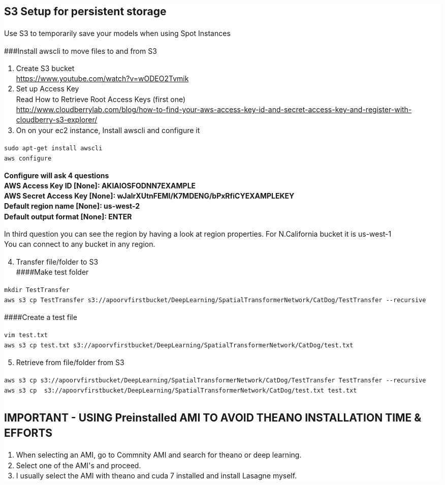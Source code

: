 ## S3 Setup for persistent storage<br />
Use S3 to temporarily save your models when using Spot Instances<br />

###Install awscli to move files to and from S3<br />

1. Create S3 bucket<br />
  https://www.youtube.com/watch?v=wODEO2Tvmik<br />
2. Set up Access Key<br />
  Read How to Retrieve Root Access Keys (first one)<br />
  http://www.cloudberrylab.com/blog/how-to-find-your-aws-access-key-id-and-secret-access-key-and-register-with-cloudberry-s3-explorer/ <br />
3. On on your ec2 instance, Install awscli and configure it<br />
  
  ```
  sudo apt-get install awscli
  aws configure
  ```
  
  __Configure will ask 4 questions__<br />
  __AWS Access Key ID [None]: AKIAIOSFODNN7EXAMPLE__<br />
  __AWS Secret Access Key [None]: wJalrXUtnFEMI/K7MDENG/bPxRfiCYEXAMPLEKEY__<br />
  __Default region name [None]: us-west-2__<br />
  __Default output format [None]: ENTER__<br />
  
  In third question you can see the region by having a look at region properties. For N.California bucket it is us-west-1<br />
  You can connect to any bucket in any region.<br />

4. Transfer file/folder to S3<br />
  ####Make test folder<br />
  
  ```
  mkdir TestTransfer
  aws s3 cp TestTransfer s3://apoorvfirstbucket/DeepLearning/SpatialTransformerNetwork/CatDog/TestTransfer --recursive
  ```
  
  ####Create a test file<br />
  
  ```
  vim test.txt
  aws s3 cp test.txt s3://apoorvfirstbucket/DeepLearning/SpatialTransformerNetwork/CatDog/test.txt
  ```
  
5. Retrieve from file/folder from S3<br />
  
  ```
  aws s3 cp s3://apoorvfirstbucket/DeepLearning/SpatialTransformerNetwork/CatDog/TestTransfer TestTransfer --recursive
  aws s3 cp  s3://apoorvfirstbucket/DeepLearning/SpatialTransformerNetwork/CatDog/test.txt test.txt
  ```
  
## IMPORTANT - USING Preinstalled AMI TO AVOID THEANO INSTALLATION TIME & EFFORTS<br />
1. When selecting an AMI, go to Commnity AMI and search for theano or deep learning.<br />
2. Select one of the AMI's and proceed.<br />
3. I usually select the AMI with theano and cuda 7 installed and install Lasagne myself.<br />
